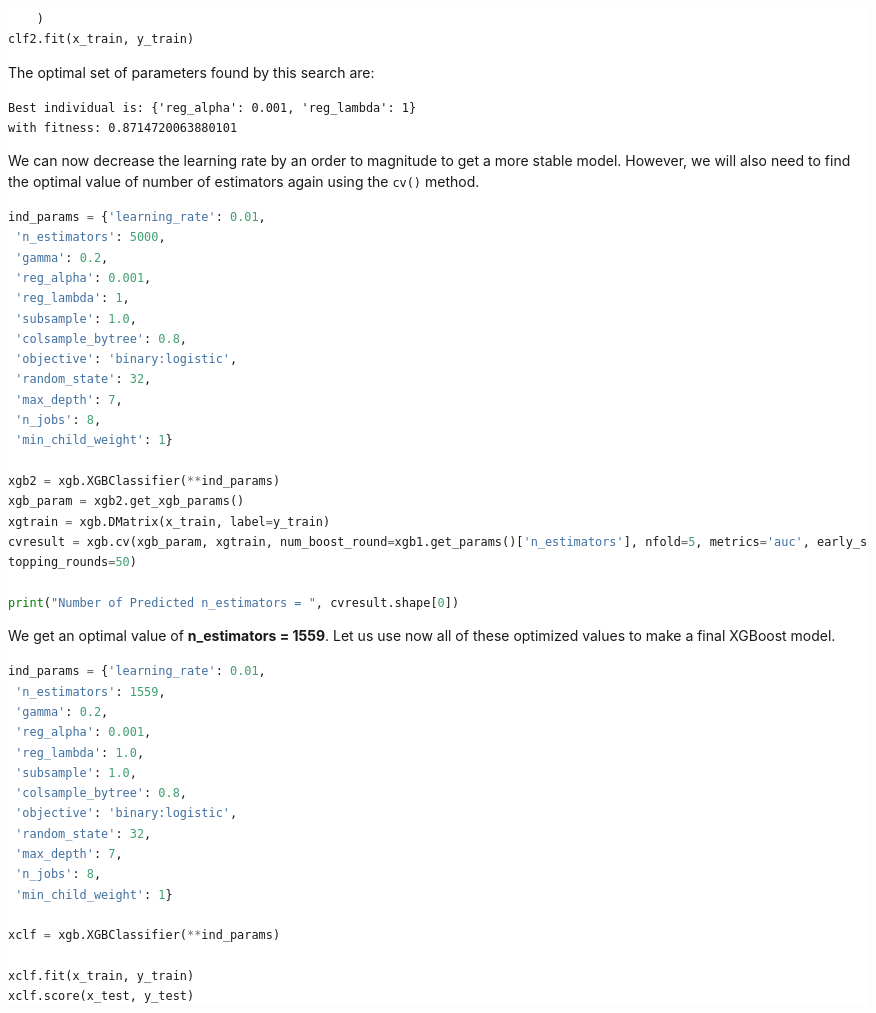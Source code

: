 ```python
    )
clf2.fit(x_train, y_train)
```

The optimal set of parameters found by this search are:

    Best individual is: {'reg_alpha': 0.001, 'reg_lambda': 1}
    with fitness: 0.8714720063880101

We can now decrease the learning rate by an order to magnitude to get a more stable model. However,
we will also need to find the optimal value of number of estimators again using the `cv()` method.

```python
ind_params = {'learning_rate': 0.01,
 'n_estimators': 5000,
 'gamma': 0.2,
 'reg_alpha': 0.001,
 'reg_lambda': 1,
 'subsample': 1.0,
 'colsample_bytree': 0.8,
 'objective': 'binary:logistic',
 'random_state': 32,
 'max_depth': 7,
 'n_jobs': 8,
 'min_child_weight': 1}

xgb2 = xgb.XGBClassifier(**ind_params)
xgb_param = xgb2.get_xgb_params()
xgtrain = xgb.DMatrix(x_train, label=y_train)
cvresult = xgb.cv(xgb_param, xgtrain, num_boost_round=xgb1.get_params()['n_estimators'], nfold=5, metrics='auc', early_stopping_rounds=50)

print("Number of Predicted n_estimators = ", cvresult.shape[0])
```

We get an optimal value of **n_estimators = 1559**. Let us use now all of these optimized values to
make a final XGBoost model.

```python
ind_params = {'learning_rate': 0.01,
 'n_estimators': 1559,
 'gamma': 0.2,
 'reg_alpha': 0.001,
 'reg_lambda': 1.0,
 'subsample': 1.0,
 'colsample_bytree': 0.8,
 'objective': 'binary:logistic',
 'random_state': 32,
 'max_depth': 7,
 'n_jobs': 8,
 'min_child_weight': 1}

xclf = xgb.XGBClassifier(**ind_params)

xclf.fit(x_train, y_train)
xclf.score(x_test, y_test)
```
